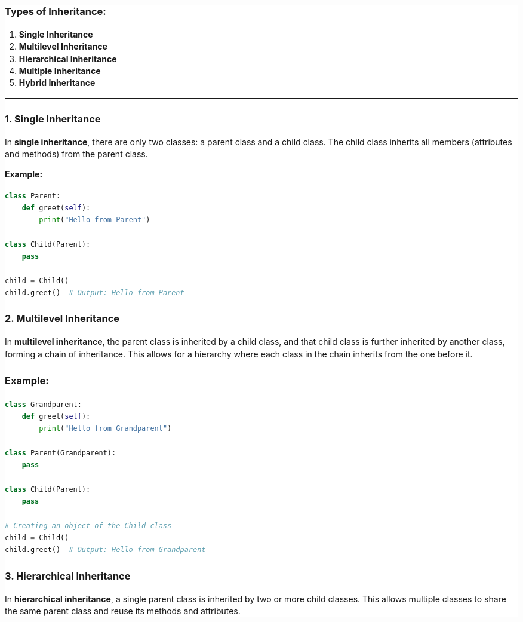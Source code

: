 ### Types of Inheritance:
1. **Single Inheritance**
2. **Multilevel Inheritance**
3. **Hierarchical Inheritance**
4. **Multiple Inheritance**
5. **Hybrid Inheritance**

---

### 1. **Single Inheritance**
In **single inheritance**, there are only two classes: a parent class and a child class. The child class inherits all members (attributes and methods) from the parent class.

**Example:**

```python
class Parent:
    def greet(self):
        print("Hello from Parent")

class Child(Parent):
    pass

child = Child()
child.greet()  # Output: Hello from Parent
```

### 2. **Multilevel Inheritance**
In **multilevel inheritance**, the parent class is inherited by a child class, and that child class is further inherited by another class, forming a chain of inheritance. This allows for a hierarchy where each class in the chain inherits from the one before it.

### Example:
```python
class Grandparent:
    def greet(self):
        print("Hello from Grandparent")

class Parent(Grandparent):
    pass

class Child(Parent):
    pass

# Creating an object of the Child class
child = Child()
child.greet()  # Output: Hello from Grandparent
```

### 3. **Hierarchical Inheritance**
In **hierarchical inheritance**, a single parent class is inherited by two or more child classes. This allows multiple classes to share the same parent class and reuse its methods and attributes.

